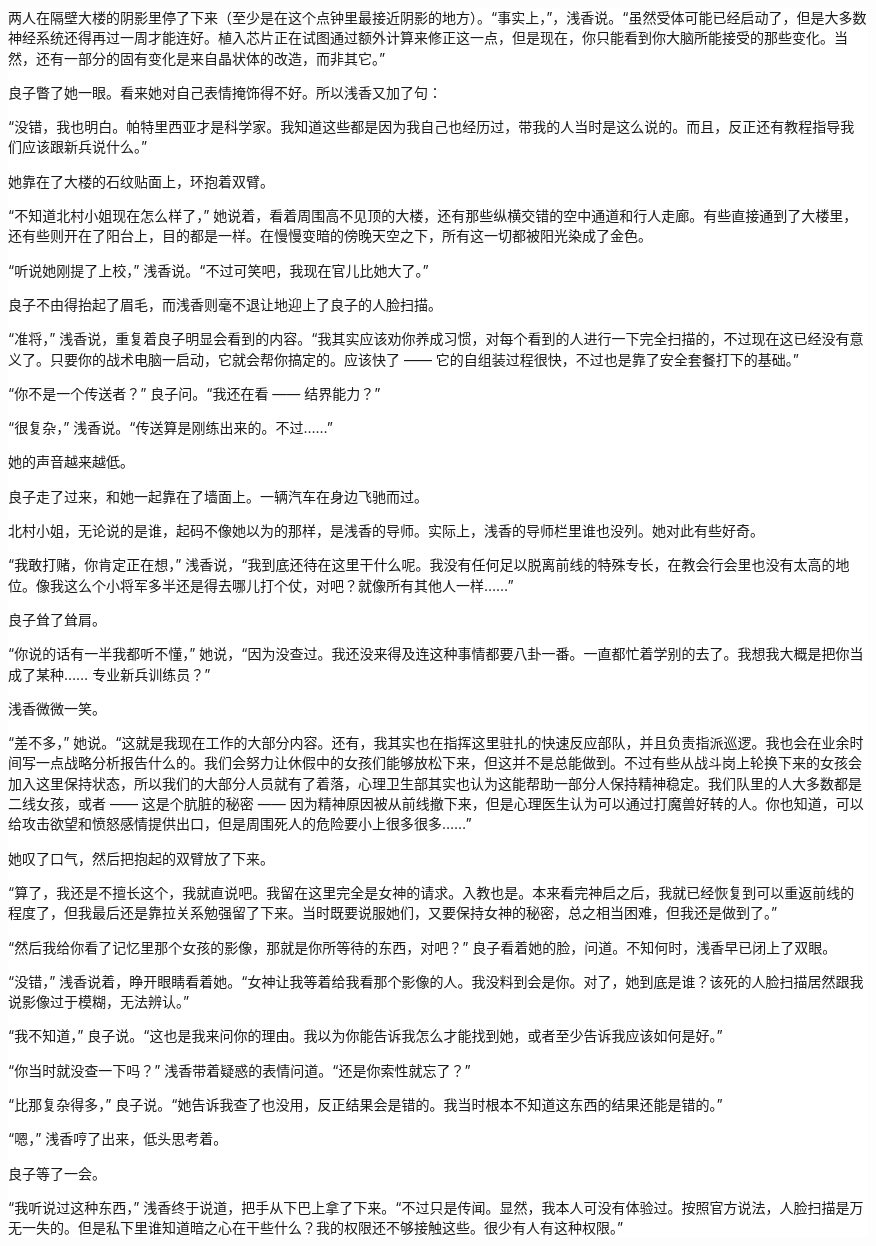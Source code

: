 两人在隔壁大楼的阴影里停了下来（至少是在这个点钟里最接近阴影的地方）。“事实上，”，浅香说。“虽然受体可能已经启动了，但是大多数神经系统还得再过一周才能连好。植入芯片正在试图通过额外计算来修正这一点，但是现在，你只能看到你大脑所能接受的那些变化。当然，还有一部分的固有变化是来自晶状体的改造，而非其它。”

良子瞥了她一眼。看来她对自己表情掩饰得不好。所以浅香又加了句：

“没错，我也明白。帕特里西亚才是科学家。我知道这些都是因为我自己也经历过，带我的人当时是这么说的。而且，反正还有教程指导我们应该跟新兵说什么。”

她靠在了大楼的石纹贴面上，环抱着双臂。

“不知道北村小姐现在怎么样了，” 她说着，看着周围高不见顶的大楼，还有那些纵横交错的空中通道和行人走廊。有些直接通到了大楼里，还有些则开在了阳台上，目的都是一样。在慢慢变暗的傍晚天空之下，所有这一切都被阳光染成了金色。

“听说她刚提了上校，” 浅香说。“不过可笑吧，我现在官儿比她大了。”

良子不由得抬起了眉毛，而浅香则毫不退让地迎上了良子的人脸扫描。

“准将，” 浅香说，重复着良子明显会看到的内容。“我其实应该劝你养成习惯，对每个看到的人进行一下完全扫描的，不过现在这已经没有意义了。只要你的战术电脑一启动，它就会帮你搞定的。应该快了 —— 它的自组装过程很快，不过也是靠了安全套餐打下的基础。”

“你不是一个传送者？” 良子问。“我还在看 —— 结界能力？”

“很复杂，” 浅香说。“传送算是刚练出来的。不过……”

她的声音越来越低。

良子走了过来，和她一起靠在了墙面上。一辆汽车在身边飞驰而过。

北村小姐，无论说的是谁，起码不像她以为的那样，是浅香的导师。实际上，浅香的导师栏里谁也没列。她对此有些好奇。

“我敢打赌，你肯定正在想，” 浅香说，“我到底还待在这里干什么呢。我没有任何足以脱离前线的特殊专长，在教会行会里也没有太高的地位。像我这么个小将军多半还是得去哪儿打个仗，对吧？就像所有其他人一样……”

良子耸了耸肩。

“你说的话有一半我都听不懂，” 她说，“因为没查过。我还没来得及连这种事情都要八卦一番。一直都忙着学别的去了。我想我大概是把你当成了某种…… 专业新兵训练员？”

浅香微微一笑。

“差不多，” 她说。“这就是我现在工作的大部分内容。还有，我其实也在指挥这里驻扎的快速反应部队，并且负责指派巡逻。我也会在业余时间写一点战略分析报告什么的。我们会努力让休假中的女孩们能够放松下来，但这并不是总能做到。不过有些从战斗岗上轮换下来的女孩会加入这里保持状态，所以我们的大部分人员就有了着落，心理卫生部其实也认为这能帮助一部分人保持精神稳定。我们队里的人大多数都是二线女孩，或者 —— 这是个肮脏的秘密 —— 因为精神原因被从前线撤下来，但是心理医生认为可以通过打魔兽好转的人。你也知道，可以给攻击欲望和愤怒感情提供出口，但是周围死人的危险要小上很多很多……”

她叹了口气，然后把抱起的双臂放了下来。

“算了，我还是不擅长这个，我就直说吧。我留在这里完全是女神的请求。入教也是。本来看完神启之后，我就已经恢复到可以重返前线的程度了，但我最后还是靠拉关系勉强留了下来。当时既要说服她们，又要保持女神的秘密，总之相当困难，但我还是做到了。”

“然后我给你看了记忆里那个女孩的影像，那就是你所等待的东西，对吧？” 良子看着她的脸，问道。不知何时，浅香早已闭上了双眼。

“没错，” 浅香说着，睁开眼睛看着她。“女神让我等着给我看那个影像的人。我没料到会是你。对了，她到底是谁？该死的人脸扫描居然跟我说影像过于模糊，无法辨认。”

“我不知道，” 良子说。“这也是我来问你的理由。我以为你能告诉我怎么才能找到她，或者至少告诉我应该如何是好。”

“你当时就没查一下吗？” 浅香带着疑惑的表情问道。“还是你索性就忘了？”

“比那复杂得多，” 良子说。“她告诉我查了也没用，反正结果会是错的。我当时根本不知道这东西的结果还能是错的。”

“嗯，” 浅香哼了出来，低头思考着。

良子等了一会。

“我听说过这种东西，” 浅香终于说道，把手从下巴上拿了下来。“不过只是传闻。显然，我本人可没有体验过。按照官方说法，人脸扫描是万无一失的。但是私下里谁知道暗之心在干些什么？我的权限还不够接触这些。很少有人有这种权限。”
